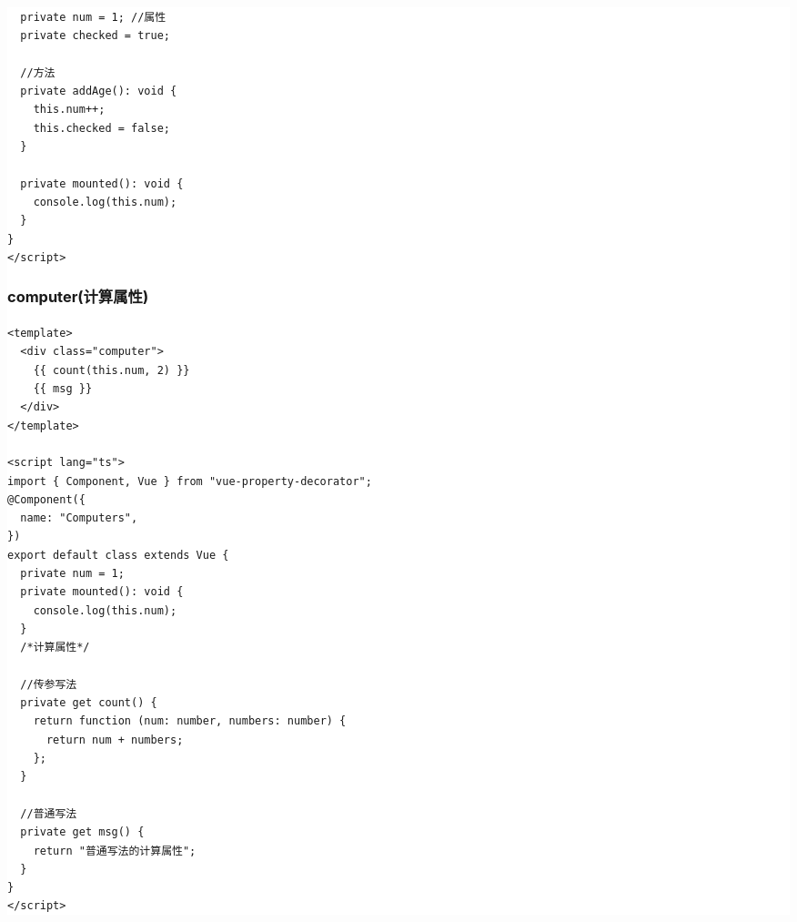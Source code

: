 ```vue
  private num = 1; //属性
  private checked = true;

  //方法
  private addAge(): void {
    this.num++;
    this.checked = false;
  }

  private mounted(): void {
    console.log(this.num);
  }
}
</script>
```

### computer(计算属性)

```vue
<template>
  <div class="computer">
    {{ count(this.num, 2) }}
    {{ msg }}
  </div>
</template>

<script lang="ts">
import { Component, Vue } from "vue-property-decorator";
@Component({
  name: "Computers",
})
export default class extends Vue {
  private num = 1;
  private mounted(): void {
    console.log(this.num);
  }
  /*计算属性*/

  //传参写法
  private get count() {
    return function (num: number, numbers: number) {
      return num + numbers;
    };
  }

  //普通写法
  private get msg() {
    return "普通写法的计算属性";
  }
}
</script>
```
